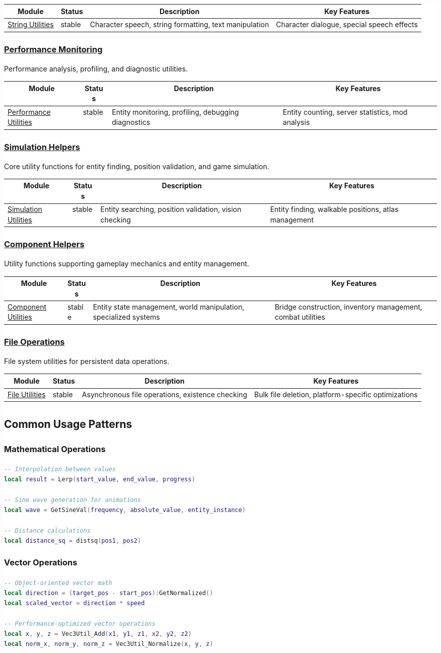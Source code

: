 | Module | Status | Description | Key Features |
|-----|-----|----|-----|
| [String Utilities](./stringutil.md) | stable | Character speech, string formatting, text manipulation | Character dialogue, special speech effects |

### [Performance Monitoring](./perfutil.md)
Performance analysis, profiling, and diagnostic utilities.

| Module | Status | Description | Key Features |
|-----|-----|----|-----|
| [Performance Utilities](./perfutil.md) | stable | Entity monitoring, profiling, debugging diagnostics | Entity counting, server statistics, mod analysis |

### [Simulation Helpers](./simutil.md)
Core utility functions for entity finding, position validation, and game simulation.

| Module | Status | Description | Key Features |
|-----|-----|----|-----|
| [Simulation Utilities](./simutil.md) | stable | Entity searching, position validation, vision checking | Entity finding, walkable positions, atlas management |

### [Component Helpers](./componentutil.md)
Utility functions supporting gameplay mechanics and entity management.

| Module | Status | Description | Key Features |
|-----|-----|----|-----|
| [Component Utilities](./componentutil.md) | stable | Entity state management, world manipulation, specialized systems | Bridge construction, inventory management, combat utilities |

### [File Operations](./fileutil.md)
File system utilities for persistent data operations.

| Module | Status | Description | Key Features |
|-----|-----|----|-----|
| [File Utilities](./fileutil.md) | stable | Asynchronous file operations, existence checking | Bulk file deletion, platform-specific optimizations |

## Common Usage Patterns

### Mathematical Operations
```lua
-- Interpolation between values
local result = Lerp(start_value, end_value, progress)

-- Sine wave generation for animations
local wave = GetSineVal(frequency, absolute_value, entity_instance)

-- Distance calculations
local distance_sq = distsq(pos1, pos2)
```

### Vector Operations
```lua
-- Object-oriented vector math
local direction = (target_pos - start_pos):GetNormalized()
local scaled_vector = direction * speed

-- Performance-optimized vector operations
local x, y, z = Vec3Util_Add(x1, y1, z1, x2, y2, z2)
local norm_x, norm_y, norm_z = Vec3Util_Normalize(x, y, z)
```
